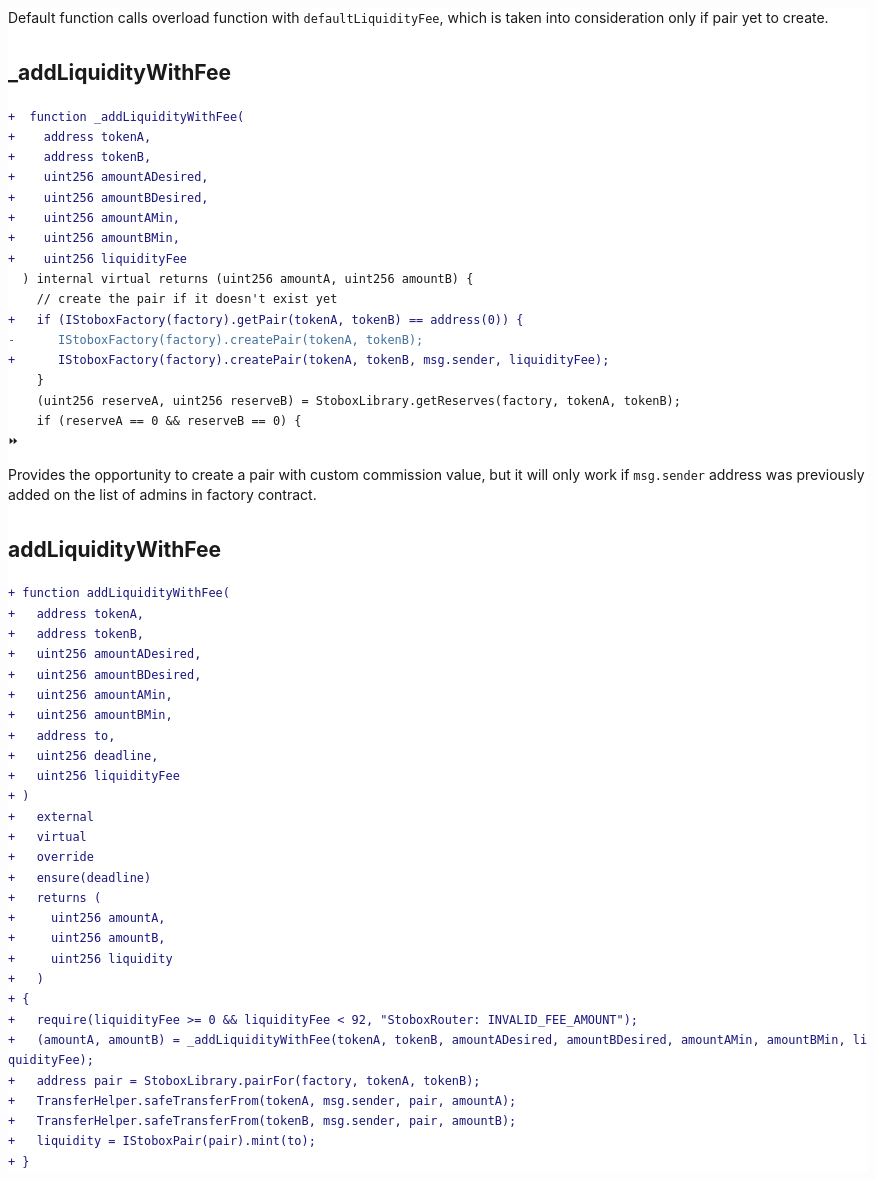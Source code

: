 Default function calls overload function with `defaultLiquidityFee`, which is taken into consideration only if pair yet to create.

## \_addLiquidityWithFee

```diff
+  function _addLiquidityWithFee(
+    address tokenA,
+    address tokenB,
+    uint256 amountADesired,
+    uint256 amountBDesired,
+    uint256 amountAMin,
+    uint256 amountBMin,
+    uint256 liquidityFee
  ) internal virtual returns (uint256 amountA, uint256 amountB) {
    // create the pair if it doesn't exist yet
+   if (IStoboxFactory(factory).getPair(tokenA, tokenB) == address(0)) {
-      IStoboxFactory(factory).createPair(tokenA, tokenB);
+      IStoboxFactory(factory).createPair(tokenA, tokenB, msg.sender, liquidityFee);
    }
    (uint256 reserveA, uint256 reserveB) = StoboxLibrary.getReserves(factory, tokenA, tokenB);
    if (reserveA == 0 && reserveB == 0) {
⏩
```

Provides the opportunity to create a pair with custom commission value, but it will only work if `msg.sender` address was previously added on the list of admins in factory contract.

## addLiquidityWithFee

```diff
+ function addLiquidityWithFee(
+   address tokenA,
+   address tokenB,
+   uint256 amountADesired,
+   uint256 amountBDesired,
+   uint256 amountAMin,
+   uint256 amountBMin,
+   address to,
+   uint256 deadline,
+   uint256 liquidityFee
+ )
+   external
+   virtual
+   override
+   ensure(deadline)
+   returns (
+     uint256 amountA,
+     uint256 amountB,
+     uint256 liquidity
+   )
+ {
+   require(liquidityFee >= 0 && liquidityFee < 92, "StoboxRouter: INVALID_FEE_AMOUNT");
+   (amountA, amountB) = _addLiquidityWithFee(tokenA, tokenB, amountADesired, amountBDesired, amountAMin, amountBMin, liquidityFee);
+   address pair = StoboxLibrary.pairFor(factory, tokenA, tokenB);
+   TransferHelper.safeTransferFrom(tokenA, msg.sender, pair, amountA);
+   TransferHelper.safeTransferFrom(tokenB, msg.sender, pair, amountB);
+   liquidity = IStoboxPair(pair).mint(to);
+ }
```
